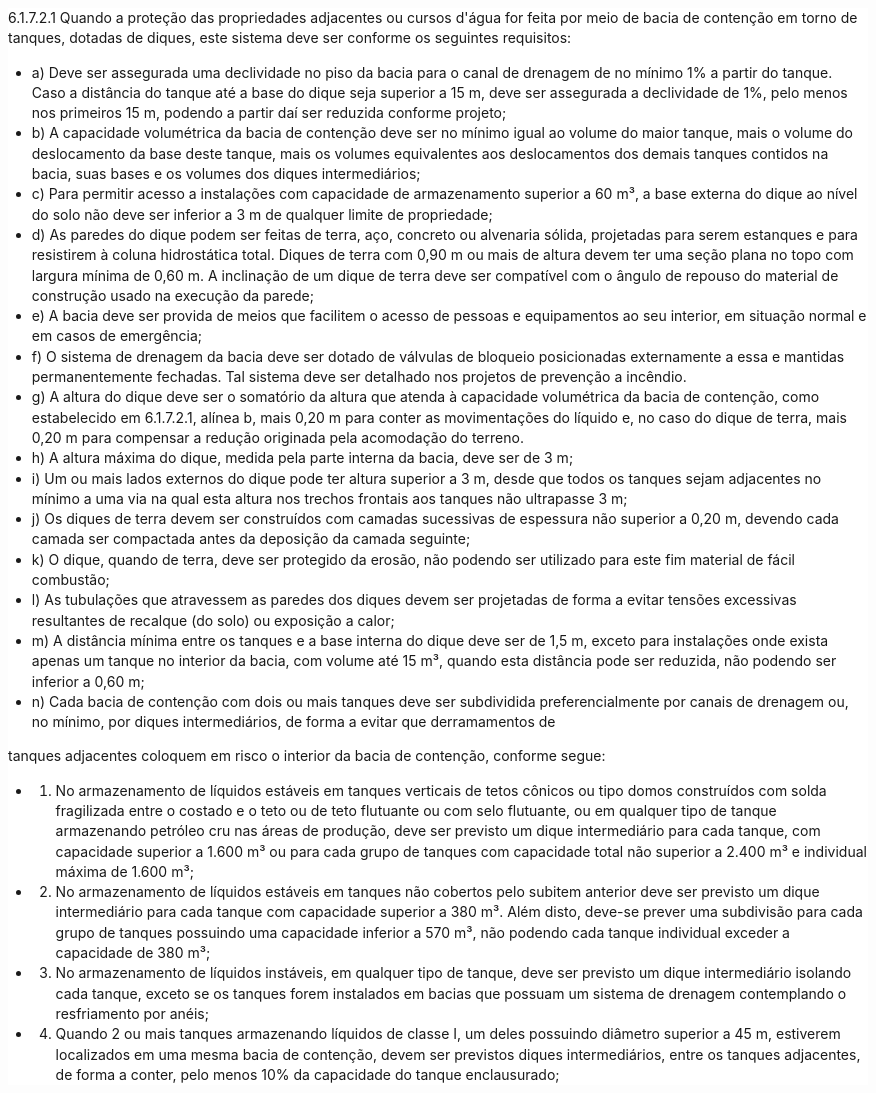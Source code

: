 6.1.7.2.1 Quando  a  proteção  das  propriedades adjacentes ou cursos d'água for feita por meio de bacia de contenção em torno de tanques, dotadas de  diques,  este  sistema  deve  ser  conforme  os seguintes requisitos:

- a) Deve ser assegurada uma declividade no piso  da  bacia  para  o  canal  de  drenagem de no mínimo 1% a partir do tanque. Caso a distância do tanque até a base do dique seja superior a 15 m, deve ser assegurada a declividade  de  1%,  pelo  menos  nos primeiros  15  m,  podendo  a  partir  daí  ser reduzida conforme projeto;
- b) A  capacidade  volumétrica  da  bacia  de contenção  deve  ser  no  mínimo  igual  ao volume  do  maior  tanque,  mais  o  volume do  deslocamento  da  base  deste  tanque, mais os volumes equivalentes aos deslocamentos dos demais tanques contidos na bacia, suas bases e os volumes dos diques intermediários;
- c) Para  permitir  acesso  a  instalações  com capacidade de armazenamento superior a 60 m³, a base externa do dique ao nível do solo não  deve  ser inferior a 3 m  de qualquer limite de propriedade;
- d) As paredes do dique podem ser feitas de terra,  aço,  concreto  ou  alvenaria  sólida, projetadas  para  serem  estanques  e  para resistirem à coluna hidrostática total. Diques  de  terra  com  0,90  m  ou  mais  de altura devem ter uma seção plana no topo com largura mínima de 0,60 m. A inclinação  de  um  dique  de  terra  deve  ser compatível  com  o  ângulo  de  repouso  do material de construção usado na execução da parede;
- e) A  bacia  deve  ser  provida  de  meios  que facilitem o acesso de pessoas e equipamentos ao seu interior, em situação normal e em casos de emergência;
- f) O sistema de drenagem da bacia deve ser dotado de válvulas de bloqueio posicionadas externamente a essa e mantidas permanentemente fechadas. Tal sistema  deve  ser  detalhado  nos  projetos de prevenção a incêndio.
- g) A altura do dique deve ser o somatório da altura que atenda à capacidade volumétrica da bacia de contenção, como estabelecido  em  6.1.7.2.1,  alínea  b,  mais 0,20 m para conter as movimentações do líquido e, no caso do dique de terra, mais 0,20 m para compensar a redução originada pela acomodação do terreno.
- h) A  altura  máxima  do  dique,  medida  pela parte interna da bacia, deve ser de 3 m;
- i) Um ou mais lados externos do dique pode ter altura superior a 3 m, desde que todos os tanques sejam adjacentes no mínimo a uma  via  na  qual  esta  altura  nos  trechos frontais aos tanques não ultrapasse 3 m;
- j) Os diques de terra devem ser construídos com  camadas  sucessivas  de  espessura não  superior  a  0,20  m,  devendo  cada camada ser compactada antes da deposição da camada seguinte;
- k) O dique, quando de terra, deve ser protegido  da  erosão,  não  podendo  ser utilizado  para  este  fim  material  de  fácil combustão;
- l) As tubulações que atravessem as paredes dos diques devem ser projetadas de forma a evitar tensões excessivas resultantes de recalque (do solo) ou exposição a calor;
- m) A  distância  mínima  entre  os  tanques  e  a base interna do dique deve ser de 1,5 m, exceto para instalações onde exista apenas  um  tanque  no  interior  da  bacia, com  volume até 15 m³, quando esta distância pode ser reduzida, não podendo ser inferior a 0,60 m;
- n) Cada  bacia  de  contenção  com  dois  ou mais tanques deve ser subdividida preferencialmente por canais de drenagem ou,  no  mínimo,  por  diques  intermediários, de  forma  a  evitar  que  derramamentos  de

tanques  adjacentes  coloquem  em  risco  o interior  da  bacia  de  contenção,  conforme segue:

- 1) No armazenamento de líquidos estáveis  em  tanques  verticais  de tetos cônicos ou tipo domos construídos  com  solda  fragilizada entre o costado e o teto ou de teto flutuante ou com selo flutuante, ou em qualquer tipo de tanque armazenando petróleo cru nas áreas de produção, deve ser previsto um dique intermediário para cada tanque, com capacidade superior  a  1.600  m³  ou  para  cada grupo de tanques com capacidade total  não  superior  a  2.400  m³  e individual máxima de 1.600 m³;
- 2) No armazenamento de líquidos estáveis em tanques não cobertos pelo subitem anterior deve ser previsto um dique intermediário para cada tanque com capacidade superior a 380 m³. Além  disto, deve-se prever uma subdivisão para cada grupo de tanques possuindo uma capacidade inferior a 570 m³, não podendo cada tanque individual exceder a capacidade de 380 m³;
- 3) No armazenamento de líquidos instáveis, em qualquer tipo de tanque, deve ser previsto um dique intermediário isolando cada tanque, exceto se os tanques forem  instalados  em  bacias  que possuam um sistema de drenagem contemplando  o  resfriamento  por anéis;
- 4) Quando 2 ou mais tanques armazenando líquidos de  classe I, um deles possuindo diâmetro superior a 45 m, estiverem localizados  em  uma  mesma  bacia de contenção, devem ser previstos diques intermediários, entre os tanques  adjacentes,  de  forma  a conter, pelo menos 10% da capacidade do tanque enclausurado;